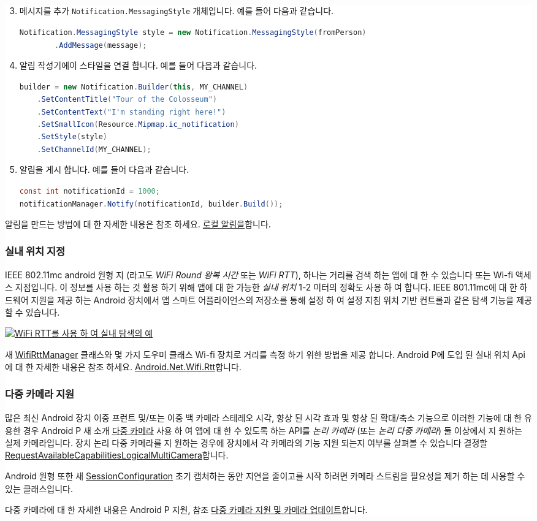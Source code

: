 3. 메시지를 추가 `Notification.MessagingStyle` 개체입니다. 예를 들어 다음과 같습니다.

    ```csharp
    Notification.MessagingStyle style = new Notification.MessagingStyle(fromPerson)
            .AddMessage(message);
    ```

4. 알림 작성기에이 스타일을 연결 합니다. 예를 들어 다음과 같습니다.

    ```csharp
    builder = new Notification.Builder(this, MY_CHANNEL)
        .SetContentTitle("Tour of the Colosseum")
        .SetContentText("I'm standing right here!")
        .SetSmallIcon(Resource.Mipmap.ic_notification)
        .SetStyle(style)
        .SetChannelId(MY_CHANNEL);
    ```

5. 알림을 게시 합니다. 예를 들어 다음과 같습니다.

    ```csharp
    const int notificationId = 1000;
    notificationManager.Notify(notificationId, builder.Build());
    ```

알림을 만드는 방법에 대 한 자세한 내용은 참조 하세요. [로컬 알림을](~/android/app-fundamentals/notifications/local-notifications.md)합니다.


### <a name="indoor-positioning"></a>실내 위치 지정

IEEE 802.11mc android 원형 지 (라고도 _WiFi Round 왕복 시간_ 또는 _WiFi RTT_), 하나는 거리를 검색 하는 앱에 대 한 수 있습니다 또는 Wi-fi 액세스 지점입니다. 이 정보를 사용 하는 것 활용 하기 위해 앱에 대 한 가능한 *실내 위치* 1-2 미터의 정확도 사용 하 여 합니다. IEEE 801.11mc에 대 한 하드웨어 지원을 제공 하는 Android 장치에서 앱 스마트 어플라이언스의 저장소를 통해 설정 하 여 설정 지침 위치 기반 컨트롤과 같은 탐색 기능을 제공할 수 있습니다.

[![WiFi RTT를 사용 하 여 실내 탐색의 예](pie-images/05-wifi-rtt-sml.png)](pie-images/05-wifi-rtt.png#lightbox)

새 [WifiRttManager](https://developer.android.com/reference/android/net/wifi/rtt/WifiRttManager) 클래스와 몇 가지 도우미 클래스 Wi-fi 장치로 거리를 측정 하기 위한 방법을 제공 합니다. Android P에 도입 된 실내 위치 Api에 대 한 자세한 내용은 참조 하세요. [Android.Net.Wifi.Rtt](https://developer.android.com/reference/android/net/wifi/rtt/package-summary)합니다.


### <a name="multi-camera-support"></a>다중 카메라 지원

많은 최신 Android 장치 이중 프런트 및/또는 이중 백 카메라 스테레오 시각, 향상 된 시각 효과 및 향상 된 확대/축소 기능으로 이러한 기능에 대 한 유용한 경우 Android P 새 소개 [다중 카메라](https://developer.android.com/about/versions/pie/android-9.0#camera) 사용 하 여 앱에 대 한 수 있도록 하는 API를 *논리 카메라* (또는 *논리 다중 카메라*) 둘 이상에서 지 원하는 실제 카메라입니다.
장치 논리 다중 카메라를 지 원하는 경우에 장치에서 각 카메라의 기능 지원 되는지 여부를 살펴볼 수 있습니다 결정할 [RequestAvailableCapabilitiesLogicalMultiCamera](https://developer.android.com/reference/android/hardware/camera2/CameraMetadata#REQUEST_AVAILABLE_CAPABILITIES_LOGICAL_MULTI_CAMERA)합니다.

Android 원형 또한 새 [SessionConfiguration](https://developer.android.com/reference/android/hardware/camera2/params/SessionConfiguration.html) 초기 캡처하는 동안 지연을 줄이고를 시작 하려면 카메라 스트림을 필요성을 제거 하는 데 사용할 수 있는 클래스입니다.

다중 카메라에 대 한 자세한 내용은 Android P 지원, 참조 [다중 카메라 지원 및 카메라 업데이트](https://developer.android.com/about/versions/pie/android-9.0#camera)합니다.
